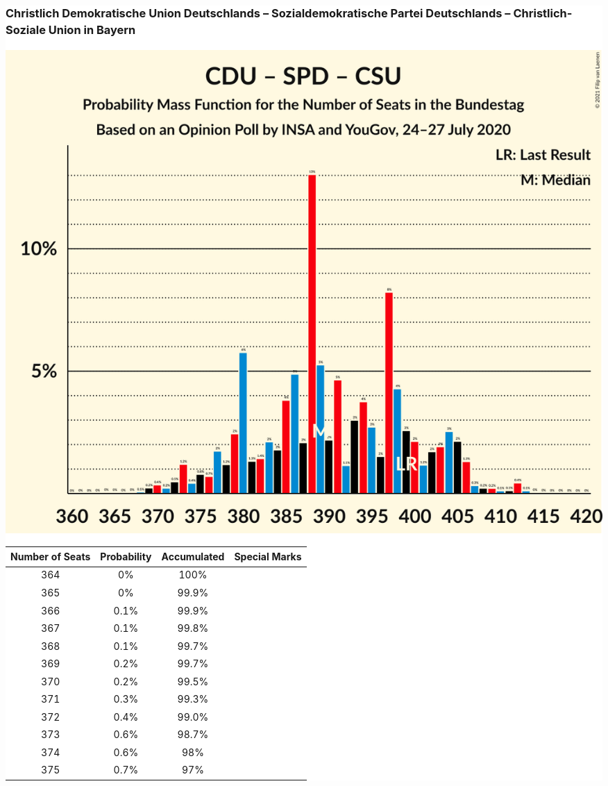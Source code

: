 ### Christlich Demokratische Union Deutschlands – Sozialdemokratische Partei Deutschlands – Christlich-Soziale Union in Bayern

![Graph with seats probability mass function not yet produced](2020-07-27-INSAandYouGov-coalitions-seats-pmf-cdu–spd–csu.png "Seats Probability Mass Function")

| Number of Seats | Probability | Accumulated | Special Marks |
|:---------------:|:-----------:|:-----------:|:-------------:|
| 364 | 0% | 100% |  |
| 365 | 0% | 99.9% |  |
| 366 | 0.1% | 99.9% |  |
| 367 | 0.1% | 99.8% |  |
| 368 | 0.1% | 99.7% |  |
| 369 | 0.2% | 99.7% |  |
| 370 | 0.2% | 99.5% |  |
| 371 | 0.3% | 99.3% |  |
| 372 | 0.4% | 99.0% |  |
| 373 | 0.6% | 98.7% |  |
| 374 | 0.6% | 98% |  |
| 375 | 0.7% | 97% |  |